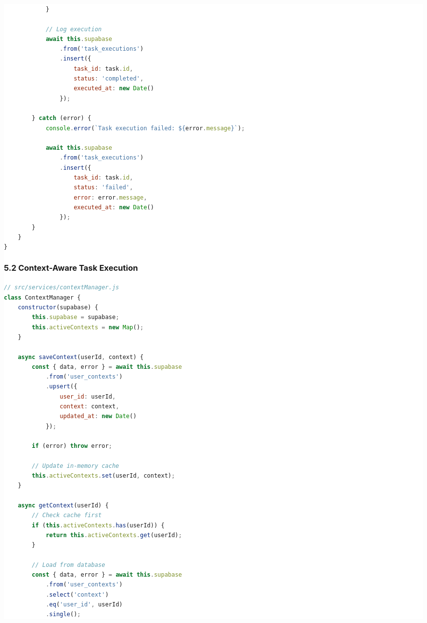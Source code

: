 ```javascript
            }

            // Log execution
            await this.supabase
                .from('task_executions')
                .insert({
                    task_id: task.id,
                    status: 'completed',
                    executed_at: new Date()
                });

        } catch (error) {
            console.error(`Task execution failed: ${error.message}`);
            
            await this.supabase
                .from('task_executions')
                .insert({
                    task_id: task.id,
                    status: 'failed',
                    error: error.message,
                    executed_at: new Date()
                });
        }
    }
}
```

### 5.2 Context-Aware Task Execution
```javascript
// src/services/contextManager.js
class ContextManager {
    constructor(supabase) {
        this.supabase = supabase;
        this.activeContexts = new Map();
    }

    async saveContext(userId, context) {
        const { data, error } = await this.supabase
            .from('user_contexts')
            .upsert({
                user_id: userId,
                context: context,
                updated_at: new Date()
            });

        if (error) throw error;
        
        // Update in-memory cache
        this.activeContexts.set(userId, context);
    }

    async getContext(userId) {
        // Check cache first
        if (this.activeContexts.has(userId)) {
            return this.activeContexts.get(userId);
        }

        // Load from database
        const { data, error } = await this.supabase
            .from('user_contexts')
            .select('context')
            .eq('user_id', userId)
            .single();
```